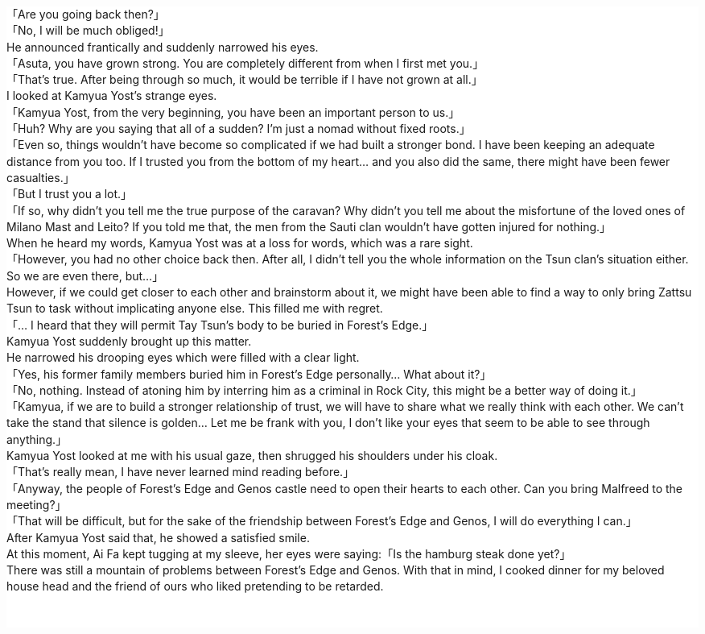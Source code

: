 「Are you going back then?」<br/>
「No, I will be much obliged!」<br/>
He announced frantically and suddenly narrowed his eyes.<br/>
「Asuta, you have grown strong. You are completely different from when I first met you.」<br/>
「That’s true. After being through so much, it would be terrible if I have not grown at all.」<br/>
I looked at Kamyua Yost’s strange eyes.<br/>
「Kamyua Yost, from the very beginning, you have been an important person to us.」<br/>
「Huh? Why are you saying that all of a sudden? I’m just a nomad without fixed roots.」<br/>
「Even so, things wouldn’t have become so complicated if we had built a stronger bond. I have been keeping an adequate distance from you too. If I trusted you from the bottom of my heart… and you also did the same, there might have been fewer casualties.」<br/>
「But I trust you a lot.」<br/>
「If so, why didn’t you tell me the true purpose of the caravan? Why didn’t you tell me about the misfortune of the loved ones of Milano Mast and Leito? If you told me that, the men from the Sauti clan wouldn’t have gotten injured for nothing.」<br/>
When he heard my words, Kamyua Yost was at a loss for words, which was a rare sight.<br/>
「However, you had no other choice back then. After all, I didn’t tell you the whole information on the Tsun clan’s situation either. So we are even there, but…」<br/>
However, if we could get closer to each other and brainstorm about it, we might have been able to find a way to only bring Zattsu Tsun to task without implicating anyone else. This filled me with regret.<br/>
「… I heard that they will permit Tay Tsun’s body to be buried in Forest’s Edge.」<br/>
Kamyua Yost suddenly brought up this matter.<br/>
He narrowed his drooping eyes which were filled with a clear light.<br/>
「Yes, his former family members buried him in Forest’s Edge personally… What about it?」<br/>
「No, nothing. Instead of atoning him by interring him as a criminal in Rock City, this might be a better way of doing it.」<br/>
「Kamyua, if we are to build a stronger relationship of trust, we will have to share what we really think with each other. We can’t take the stand that silence is golden… Let me be frank with you, I don’t like your eyes that seem to be able to see through anything.」<br/>
Kamyua Yost looked at me with his usual gaze, then shrugged his shoulders under his cloak.<br/>
「That’s really mean, I have never learned mind reading before.」<br/>
「Anyway, the people of Forest’s Edge and Genos castle need to open their hearts to each other. Can you bring Malfreed to the meeting?」<br/>
「That will be difficult, but for the sake of the friendship between Forest’s Edge and Genos, I will do everything I can.」<br/>
After Kamyua Yost said that, he showed a satisfied smile.<br/>
At this moment, Ai Fa kept tugging at my sleeve, her eyes were saying:「Is the hamburg steak done yet?」<br/>
There was still a mountain of problems between Forest’s Edge and Genos. With that in mind, I cooked dinner for my beloved house head and the friend of ours who liked pretending to be retarded.<br/>
<br/>
<br/>
